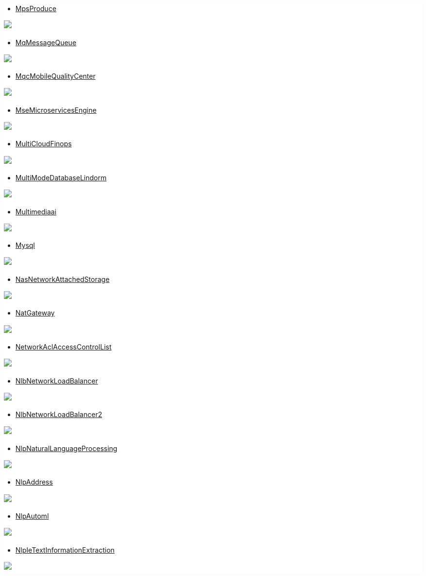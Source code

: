 - [MpsProduce](./mps-produce.md)  
<img src="./mps-produce.png" width="200"/>

- [MqMessageQueue](./mq-message-queue.md)  
<img src="./mq-message-queue.png" width="200"/>

- [MqcMobileQualityCenter](./mqc-mobile-quality-center.md)  
<img src="./mqc-mobile-quality-center.png" width="200"/>

- [MseMicroservicesEngine](./mse-microservices-engine.md)  
<img src="./mse-microservices-engine.png" width="200"/>

- [MultiCloudFinops](./multi-cloud-finops.md)  
<img src="./multi-cloud-finops.png" width="200"/>

- [MultiModeDatabaseLindorm](./multi-mode-database-lindorm.md)  
<img src="./multi-mode-database-lindorm.png" width="200"/>

- [Multimediaai](./multimediaai.md)  
<img src="./multimediaai.png" width="200"/>

- [Mysql](./mysql.md)  
<img src="./mysql.png" width="200"/>

- [NasNetworkAttachedStorage](./nas-network-attached-storage.md)  
<img src="./nas-network-attached-storage.png" width="200"/>

- [NatGateway](./nat-gateway.md)  
<img src="./nat-gateway.png" width="200"/>

- [NetworkAclAccessControlList](./network-acl-access-control-list.md)  
<img src="./network-acl-access-control-list.png" width="200"/>

- [NlbNetworkLoadBalancer](./nlb-network-load-balancer.md)  
<img src="./nlb-network-load-balancer.png" width="200"/>

- [NlbNetworkLoadBalancer2](./nlb-network-load-balancer-2.md)  
<img src="./nlb-network-load-balancer-2.png" width="200"/>

- [NlpNaturalLanguageProcessing](./nlp-natural-language-processing.md)  
<img src="./nlp-natural-language-processing.png" width="200"/>

- [NlpAddress](./nlp-address.md)  
<img src="./nlp-address.png" width="200"/>

- [NlpAutoml](./nlp-automl.md)  
<img src="./nlp-automl.png" width="200"/>

- [NlpIeTextInformationExtraction](./nlp-ie-text-information-extraction.md)  
<img src="./nlp-ie-text-information-extraction.png" width="200"/>
